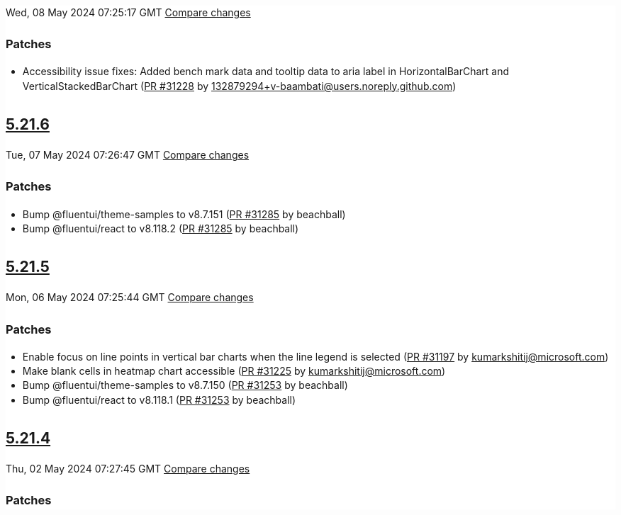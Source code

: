 Wed, 08 May 2024 07:25:17 GMT 
[Compare changes](https://github.com/microsoft/fluentui/compare/@fluentui/react-charting_v5.21.6..@fluentui/react-charting_v5.21.7)

### Patches

- Accessibility issue fixes: Added bench mark data and tooltip data to aria label in HorizontalBarChart and VerticalStackedBarChart ([PR #31228](https://github.com/microsoft/fluentui/pull/31228) by 132879294+v-baambati@users.noreply.github.com)

## [5.21.6](https://github.com/microsoft/fluentui/tree/@fluentui/react-charting_v5.21.6)

Tue, 07 May 2024 07:26:47 GMT 
[Compare changes](https://github.com/microsoft/fluentui/compare/@fluentui/react-charting_v5.21.5..@fluentui/react-charting_v5.21.6)

### Patches

- Bump @fluentui/theme-samples to v8.7.151 ([PR #31285](https://github.com/microsoft/fluentui/pull/31285) by beachball)
- Bump @fluentui/react to v8.118.2 ([PR #31285](https://github.com/microsoft/fluentui/pull/31285) by beachball)

## [5.21.5](https://github.com/microsoft/fluentui/tree/@fluentui/react-charting_v5.21.5)

Mon, 06 May 2024 07:25:44 GMT 
[Compare changes](https://github.com/microsoft/fluentui/compare/@fluentui/react-charting_v5.21.4..@fluentui/react-charting_v5.21.5)

### Patches

- Enable focus on line points in vertical bar charts when the line legend is selected ([PR #31197](https://github.com/microsoft/fluentui/pull/31197) by kumarkshitij@microsoft.com)
- Make blank cells in heatmap chart accessible ([PR #31225](https://github.com/microsoft/fluentui/pull/31225) by kumarkshitij@microsoft.com)
- Bump @fluentui/theme-samples to v8.7.150 ([PR #31253](https://github.com/microsoft/fluentui/pull/31253) by beachball)
- Bump @fluentui/react to v8.118.1 ([PR #31253](https://github.com/microsoft/fluentui/pull/31253) by beachball)

## [5.21.4](https://github.com/microsoft/fluentui/tree/@fluentui/react-charting_v5.21.4)

Thu, 02 May 2024 07:27:45 GMT 
[Compare changes](https://github.com/microsoft/fluentui/compare/@fluentui/react-charting_v5.21.3..@fluentui/react-charting_v5.21.4)

### Patches

